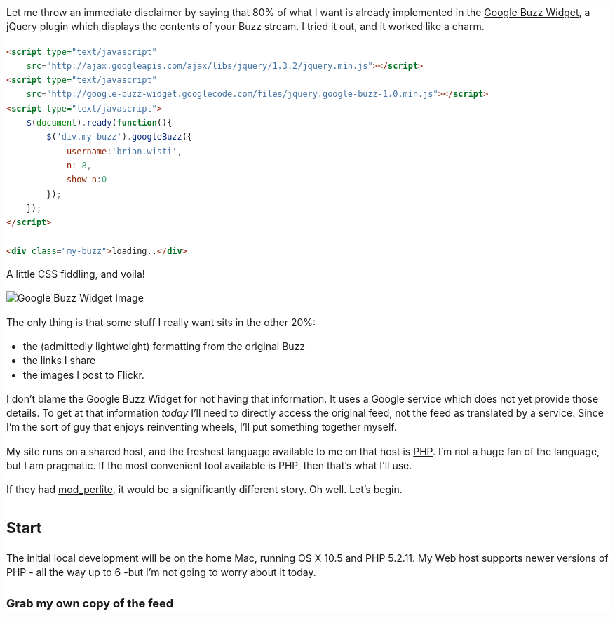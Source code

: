 Let me throw an immediate disclaimer by saying that 80% of what I want is already implemented in the [Google Buzz Widget](http://www.moretechtips.net/2010/02/google-buzz-widget-jquery-plugin.html), a jQuery plugin which displays the contents of your Buzz stream. I tried it out, and it worked like a charm.

``` html
<script type="text/javascript"
    src="http://ajax.googleapis.com/ajax/libs/jquery/1.3.2/jquery.min.js"></script>
<script type="text/javascript"
    src="http://google-buzz-widget.googlecode.com/files/jquery.google-buzz-1.0.min.js"></script>
<script type="text/javascript">
    $(document).ready(function(){
        $('div.my-buzz').googleBuzz({
            username:'brian.wisti',
            n: 8,
            show_n:0
        });
    });
</script>

<div class="my-buzz">loading..</div>
```

A little CSS fiddling, and voila!

![Google Buzz Widget Image](assets/img/2010/buzz-widget.png "Google Buzz Widget Image")

The only thing is that some stuff I really want sits in the other 20%:

- the (admittedly lightweight) formatting from the original Buzz
- the links I share
- the images I post to Flickr.

I don’t blame the Google Buzz Widget for not having that information. It
uses a Google service which does not yet provide those details. To get
at that information *today* I’ll need to directly access the original
feed, not the feed as translated by a service. Since I’m the sort of guy
that enjoys reinventing wheels, I’ll put something together myself.

My site runs on a shared host, and the freshest language available to me
on that host is [PHP](http://php.net). I’m not a huge fan of the
language, but I am pragmatic. If the most convenient tool available is
PHP, then that’s what I’ll use.

If they had [mod\_perlite](http://modperlite.org), it would be a
significantly different story. Oh well. Let’s begin.

## Start

The initial local development will be on the home Mac, running OS X 10.5
and PHP 5.2.11. My Web host supports newer versions of PHP - all the way
up to 6 -but I’m not going to worry about it today.

### Grab my own copy of the feed
